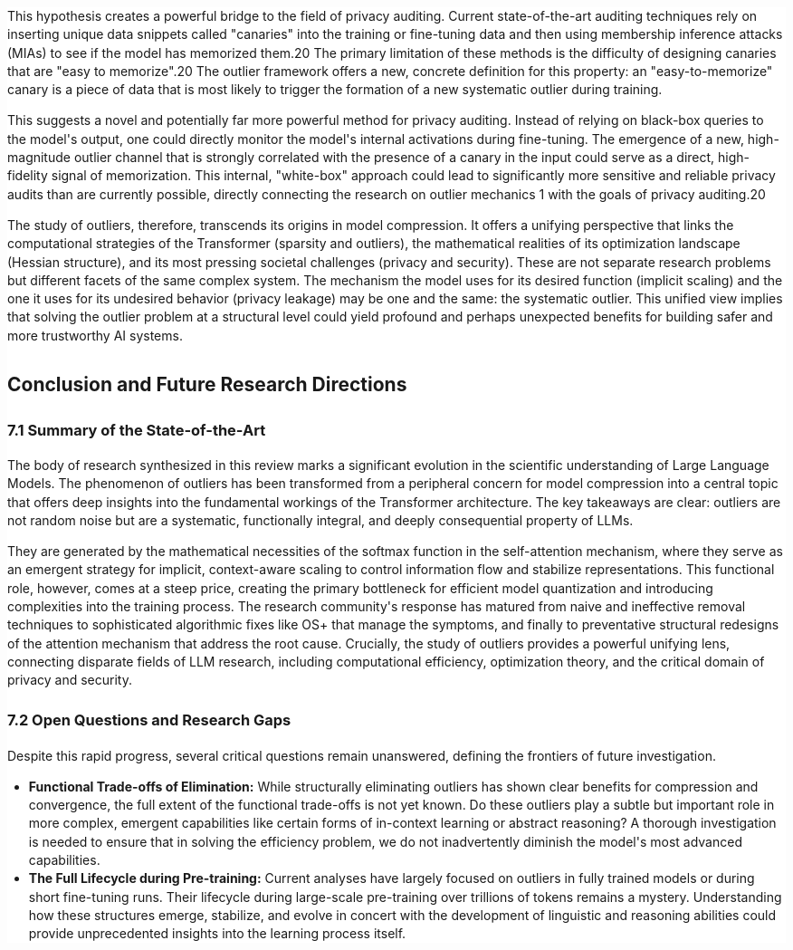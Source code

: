 This hypothesis creates a powerful bridge to the field of privacy auditing. Current state-of-the-art auditing techniques rely on inserting unique data snippets called "canaries" into the training or fine-tuning data and then using membership inference attacks (MIAs) to see if the model has memorized them.20 The primary limitation of these methods is the difficulty of designing canaries that are "easy to memorize".20 The outlier framework offers a new, concrete definition for this property: an "easy-to-memorize" canary is a piece of data that is most likely to trigger the formation of a new systematic outlier during training.

This suggests a novel and potentially far more powerful method for privacy auditing. Instead of relying on black-box queries to the model's output, one could directly monitor the model's internal activations during fine-tuning. The emergence of a new, high-magnitude outlier channel that is strongly correlated with the presence of a canary in the input could serve as a direct, high-fidelity signal of memorization. This internal, "white-box" approach could lead to significantly more sensitive and reliable privacy audits than are currently possible, directly connecting the research on outlier mechanics 1 with the goals of privacy auditing.20

The study of outliers, therefore, transcends its origins in model compression. It offers a unifying perspective that links the computational strategies of the Transformer (sparsity and outliers), the mathematical realities of its optimization landscape (Hessian structure), and its most pressing societal challenges (privacy and security). These are not separate research problems but different facets of the same complex system. The mechanism the model uses for its desired function (implicit scaling) and the one it uses for its undesired behavior (privacy leakage) may be one and the same: the systematic outlier. This unified view implies that solving the outlier problem at a structural level could yield profound and perhaps unexpected benefits for building safer and more trustworthy AI systems.

## **Conclusion and Future Research Directions**

### **7.1 Summary of the State-of-the-Art**

The body of research synthesized in this review marks a significant evolution in the scientific understanding of Large Language Models. The phenomenon of outliers has been transformed from a peripheral concern for model compression into a central topic that offers deep insights into the fundamental workings of the Transformer architecture. The key takeaways are clear: outliers are not random noise but are a systematic, functionally integral, and deeply consequential property of LLMs.

They are generated by the mathematical necessities of the softmax function in the self-attention mechanism, where they serve as an emergent strategy for implicit, context-aware scaling to control information flow and stabilize representations. This functional role, however, comes at a steep price, creating the primary bottleneck for efficient model quantization and introducing complexities into the training process. The research community's response has matured from naive and ineffective removal techniques to sophisticated algorithmic fixes like OS+ that manage the symptoms, and finally to preventative structural redesigns of the attention mechanism that address the root cause. Crucially, the study of outliers provides a powerful unifying lens, connecting disparate fields of LLM research, including computational efficiency, optimization theory, and the critical domain of privacy and security.

### **7.2 Open Questions and Research Gaps**

Despite this rapid progress, several critical questions remain unanswered, defining the frontiers of future investigation.

* **Functional Trade-offs of Elimination:** While structurally eliminating outliers has shown clear benefits for compression and convergence, the full extent of the functional trade-offs is not yet known. Do these outliers play a subtle but important role in more complex, emergent capabilities like certain forms of in-context learning or abstract reasoning? A thorough investigation is needed to ensure that in solving the efficiency problem, we do not inadvertently diminish the model's most advanced capabilities.  
* **The Full Lifecycle during Pre-training:** Current analyses have largely focused on outliers in fully trained models or during short fine-tuning runs. Their lifecycle during large-scale pre-training over trillions of tokens remains a mystery. Understanding how these structures emerge, stabilize, and evolve in concert with the development of linguistic and reasoning abilities could provide unprecedented insights into the learning process itself.  